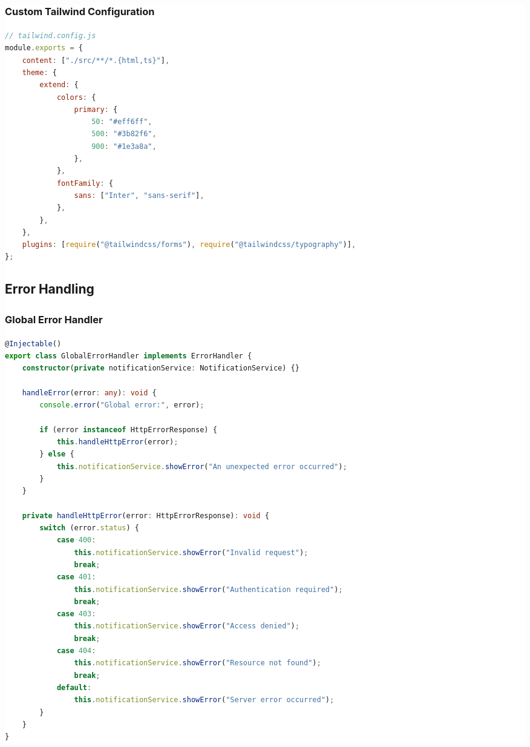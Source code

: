### Custom Tailwind Configuration

```javascript
// tailwind.config.js
module.exports = {
    content: ["./src/**/*.{html,ts}"],
    theme: {
        extend: {
            colors: {
                primary: {
                    50: "#eff6ff",
                    500: "#3b82f6",
                    900: "#1e3a8a",
                },
            },
            fontFamily: {
                sans: ["Inter", "sans-serif"],
            },
        },
    },
    plugins: [require("@tailwindcss/forms"), require("@tailwindcss/typography")],
};
```

## Error Handling

### Global Error Handler

```typescript
@Injectable()
export class GlobalErrorHandler implements ErrorHandler {
    constructor(private notificationService: NotificationService) {}

    handleError(error: any): void {
        console.error("Global error:", error);

        if (error instanceof HttpErrorResponse) {
            this.handleHttpError(error);
        } else {
            this.notificationService.showError("An unexpected error occurred");
        }
    }

    private handleHttpError(error: HttpErrorResponse): void {
        switch (error.status) {
            case 400:
                this.notificationService.showError("Invalid request");
                break;
            case 401:
                this.notificationService.showError("Authentication required");
                break;
            case 403:
                this.notificationService.showError("Access denied");
                break;
            case 404:
                this.notificationService.showError("Resource not found");
                break;
            default:
                this.notificationService.showError("Server error occurred");
        }
    }
}
```
